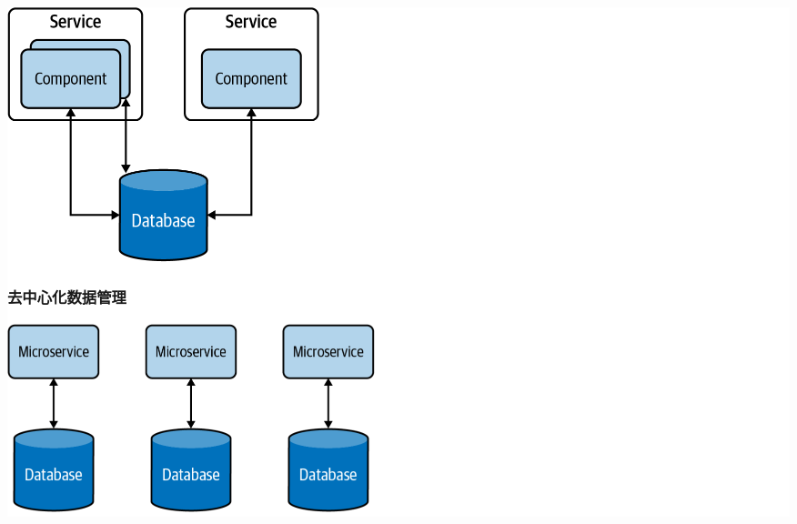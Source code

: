 <img src="PatternForCloudNative.assets/image-20220113144008772.png" alt="image-20220113144008772" style="zoom:50%;" />

### 去中心化数据管理

<img src="PatternForCloudNative.assets/image-20220113144030407.png" alt="image-20220113144030407" style="zoom:50%;" />
